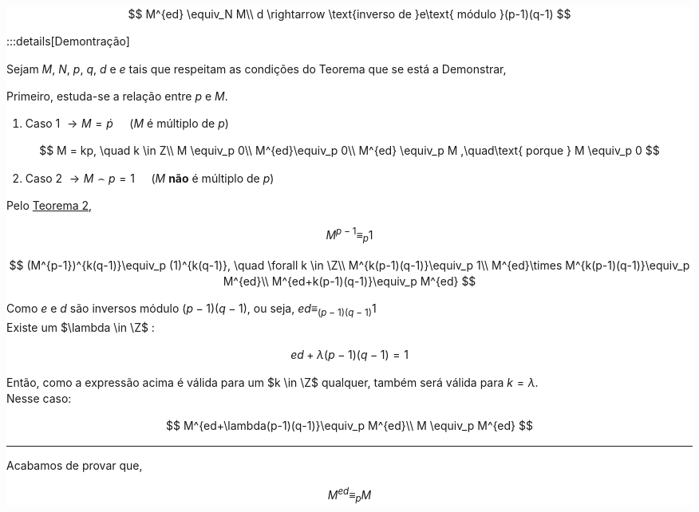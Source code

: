 $$
M^{ed} \equiv_N M\\
d \rightarrow \text{inverso de }e\text{ módulo }(p-1)(q-1)
$$

:::details[Demontração]

Sejam $M$, $N$, $p$, $q$, $d$ e $e$ tais que respeitam as condições do Teorema que se está a Demonstrar,

Primeiro, estuda-se a relação entre $p$ e $M$.

1. Caso 1 $\rightarrow M = \dot{p}\quad$ ($M$ é múltiplo de $p$)

$$
M = kp, \quad k \in Z\\
M \equiv_p 0\\
M^{ed}\equiv_p 0\\
M^{ed} \equiv_p M ,\quad\text{ porque } M \equiv_p 0
$$

2. Caso 2 $\rightarrow M \frown p =1\quad$ ($M$ **não** é múltiplo de $p$)

Pelo [Teorema 2](#teorema-2),

$$
M^{p-1}\equiv_p 1
$$

$$
(M^{p-1})^{k(q-1)}\equiv_p (1)^{k(q-1)}, \quad  \forall k \in \Z\\
M^{k(p-1)(q-1)}\equiv_p 1\\
M^{ed}\times M^{k(p-1)(q-1)}\equiv_p M^{ed}\\
M^{ed+k(p-1)(q-1)}\equiv_p M^{ed}
$$

Como $e$ e $d$ são inversos módulo $(p-1)(q-1)$, ou seja, $ed \equiv_{(p-1)(q-1)}1$  
Existe um $\lambda \in \Z$ :

$$
ed + \lambda(p-1)(q-1) = 1
$$

Então, como a expressão acima é válida para um $k \in \Z$ qualquer, também será válida para $k=\lambda$.  
Nesse caso:

$$
M^{ed+\lambda(p-1)(q-1)}\equiv_p M^{ed}\\
M \equiv_p M^{ed}
$$

---

Acabamos de provar que,

$$
M^{ed} \equiv_p M
$$
